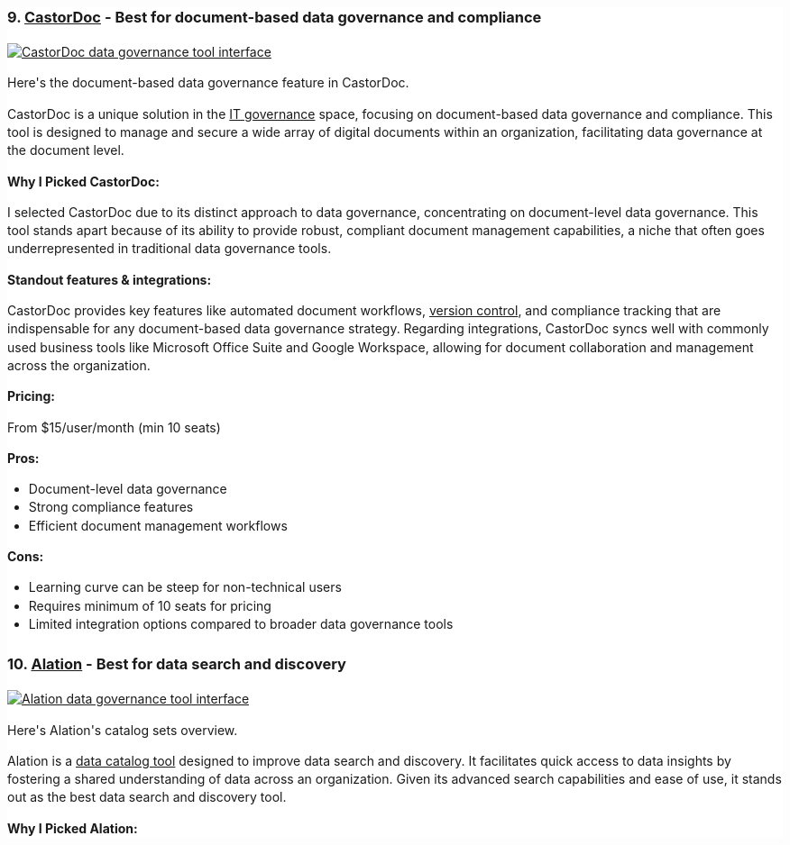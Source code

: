 ### 9\. [CastorDoc](https://www.castordoc.com/) - Best for document-based data governance and compliance

[![CastorDoc data governance tool interface](The%2025%20Best%20Data%20Governance%20Tools%20of%202024%20-%20The%20CTO%20Club/image.7.svg+xml)](https://www.castordoc.com/)

Here's the document-based data governance feature in CastorDoc.

CastorDoc is a unique solution in the [IT governance](https://thectoclub.com/news/what-is-it-governance/) space, focusing on document-based data governance and compliance. This tool is designed to manage and secure a wide array of digital documents within an organization, facilitating data governance at the document level.

**Why I Picked CastorDoc:**

I selected CastorDoc due to its distinct approach to data governance, concentrating on document-level data governance. This tool stands apart because of its ability to provide robust, compliant document management capabilities, a niche that often goes underrepresented in traditional data governance tools.

**Standout features & integrations:**

CastorDoc provides key features like automated document workflows, [version control](https://thectoclub.com/tools/best-version-control-systems/), and compliance tracking that are indispensable for any document-based data governance strategy. Regarding integrations, CastorDoc syncs well with commonly used business tools like Microsoft Office Suite and Google Workspace, allowing for document collaboration and management across the organization.

**Pricing:**

From $15/user/month (min 10 seats)

**Pros:**

-   Document-level data governance
-   Strong compliance features
-   Efficient document management workflows

**Cons:**

-   Learning curve can be steep for non-technical users
-   Requires minimum of 10 seats for pricing
-   Limited integration options compared to broader data governance tools

### 10\. [Alation](https://www.alation.com/) - Best for data search and discovery

[![Alation data governance tool interface](The%2025%20Best%20Data%20Governance%20Tools%20of%202024%20-%20The%20CTO%20Club/image.8.svg+xml)](https://www.alation.com/)

Here's Alation's catalog sets overview.

Alation is a [data catalog tool](https://thectoclub.com/tools/best-data-catalog-tools/) designed to improve data search and discovery. It facilitates quick access to data insights by fostering a shared understanding of data across an organization. Given its advanced search capabilities and ease of use, it stands out as the best data search and discovery tool.

**Why I Picked Alation:**
